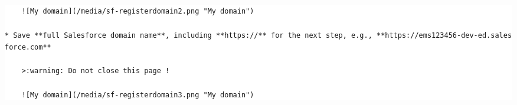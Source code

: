         ![My domain](/media/sf-registerdomain2.png "My domain")

    * Save **full Salesforce domain name**, including **https://** for the next step, e.g., **https://ems123456-dev-ed.salesforce.com**

        >:warning: Do not close this page !

        ![My domain](/media/sf-registerdomain3.png "My domain")
